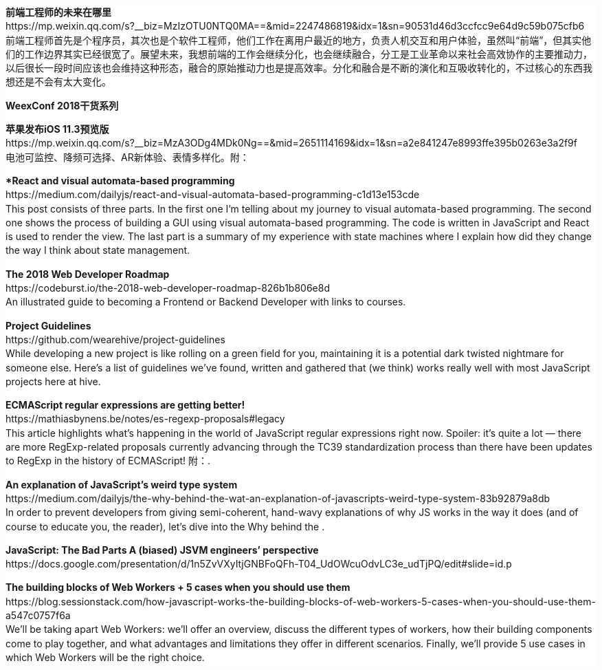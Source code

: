 <p><strong>前端工程师的未来在哪里</strong><br />
https://mp.weixin.qq.com/s?__biz=MzIzOTU0NTQ0MA==&amp;mid=2247486819&amp;idx=1&amp;sn=90531d46d3ccfcc9e64d9c59b075cfb6<br />
前端工程师首先是个程序员，其次也是个软件工程师，他们工作在离用户最近的地方，负责人机交互和用户体验，虽然叫“前端”，但其实他们的工作边界其实已经很宽了。展望未来，我想前端的工作会继续分化，也会继续融合，分工是工业革命以来社会高效协作的主要推动力，以后很长一段时间应该也会维持这种形态，融合的原始推动力也是提高效率。分化和融合是不断的演化和互吸收转化的，不过核心的东西我想还是不会有太大变化。</p>

<p><strong>WeexConf 2018干货系列</strong><br />
</p>

<p><strong>苹果发布iOS 11.3预览版</strong><br />
https://mp.weixin.qq.com/s?__biz=MzA3ODg4MDk0Ng==&amp;mid=2651114169&amp;idx=1&amp;sn=a2e841247e8993ffe395b0263e3a2f9f<br />
电池可监控、降频可选择、AR新体验、表情多样化。附：</p>

<p><strong>*React and visual automata-based programming</strong><br />
https://medium.com/dailyjs/react-and-visual-automata-based-programming-c1d13e153cde<br />
This post consists of three parts. In the first one I’m telling about my journey to visual automata-based programming. The second one shows the process of building a GUI using visual automata-based programming. The code is written in JavaScript and React is used to render the view. The last part is a summary of my experience with state machines where I explain how did they change the way I think about state management.</p>

<p><strong>The 2018 Web Developer Roadmap</strong><br />
https://codeburst.io/the-2018-web-developer-roadmap-826b1b806e8d<br />
An illustrated guide to becoming a Frontend or Backend Developer with links to courses.</p>

<p><strong>Project Guidelines</strong><br />
https://github.com/wearehive/project-guidelines<br />
While developing a new project is like rolling on a green field for you, maintaining it is a potential dark twisted nightmare for someone else. Here’s a list of guidelines we’ve found, written and gathered that (we think) works really well with most JavaScript projects here at hive.</p>

<p><strong>ECMAScript regular expressions are getting better!</strong><br />
https://mathiasbynens.be/notes/es-regexp-proposals#legacy<br />
This article highlights what’s happening in the world of JavaScript regular expressions right now. Spoiler: it’s quite a lot — there are more RegExp-related proposals currently advancing through the TC39 standardization process than there have been updates to RegExp in the history of ECMAScript! 附：.</p>

<p><strong>An explanation of JavaScript’s weird type system</strong><br />
https://medium.com/dailyjs/the-why-behind-the-wat-an-explanation-of-javascripts-weird-type-system-83b92879a8db<br />
In order to prevent developers from giving semi-coherent, hand-wavy explanations of why JS works in the way it does (and of course to educate you, the reader), let’s dive into the Why behind the .</p>

<p><strong>JavaScript: The Bad Parts A (biased) JSVM engineers’ perspective</strong><br />
https://docs.google.com/presentation/d/1n5ZvVXyItjGNBFoQFh-T04_UdOWcuOdvLC3e_udTjPQ/edit#slide=id.p</p>

<p><strong>The building blocks of Web Workers + 5 cases when you should use them</strong><br />
https://blog.sessionstack.com/how-javascript-works-the-building-blocks-of-web-workers-5-cases-when-you-should-use-them-a547c0757f6a<br />
We’ll be taking apart Web Workers: we’ll offer an overview, discuss the different types of workers, how their building components come to play together, and what advantages and limitations they offer in different scenarios. Finally, we’ll provide 5 use cases in which Web Workers will be the right choice.</p>
